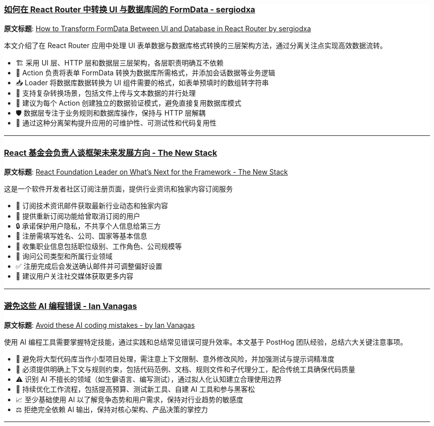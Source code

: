 ### [如何在 React Router 中转换 UI 与数据库间的 FormData - sergiodxa](https://sergiodxa.com/tutorials/transform-formdata-between-ui-and-database-in-react-router)

**原文标题**: [How to Transform FormData Between UI and Database in React Router by sergiodxa](https://sergiodxa.com/tutorials/transform-formdata-between-ui-and-database-in-react-router)

本文介绍了在 React Router 应用中处理 UI 表单数据与数据库格式转换的三层架构方法，通过分离关注点实现高效数据流转。

- 🏗️ 采用 UI 层、HTTP 层和数据层三层架构，各层职责明确互不依赖
- 🔄 Action 负责将表单 FormData 转换为数据库所需格式，并添加会话数据等业务逻辑
- 📥 Loader 将数据库数据转换为 UI 组件需要的格式，如表单预填时的数组转字符串
- 📁 支持复杂转换场景，包括文件上传与文本数据的并行处理
- 📝 建议为每个 Action 创建独立的数据验证模式，避免直接复用数据库模式
- 🛡️ 数据层专注于业务规则和数据库操作，保持与 HTTP 层解耦
- 🎯 通过这种分离架构提升应用的可维护性、可测试性和代码复用性

---

### [React 基金会负责人谈框架未来发展方向 - The New Stack](https://thenewstack.io/react-foundation-leader-on-whats-next-for-the-framework/)

**原文标题**: [React Foundation Leader on What’s Next for the Framework - The New Stack](https://thenewstack.io/react-foundation-leader-on-whats-next-for-the-framework/)

这是一个软件开发者社区订阅注册页面，提供行业资讯和独家内容订阅服务

- 📧 订阅技术资讯邮件获取最新行业动态和独家内容
- 🔄 提供重新订阅功能给曾取消订阅的用户
- 🔒 承诺保护用户隐私，不共享个人信息给第三方
- 📝 注册需填写姓名、公司、国家等基本信息
- 👔 收集职业信息包括职位级别、工作角色、公司规模等
- 🏢 询问公司类型和所属行业领域
- ✅ 注册完成后会发送确认邮件并可调整偏好设置
- 📱 建议用户关注社交媒体获取更多内容

---

### [避免这些 AI 编程错误 - Ian Vanagas](https://newsletter.posthog.com/p/avoid-these-ai-coding-mistakes?r=5t1b8o)

**原文标题**: [Avoid these AI coding mistakes - by Ian Vanagas](https://newsletter.posthog.com/p/avoid-these-ai-coding-mistakes?r=5t1b8o)

使用 AI 编程工具需要掌握特定技能，通过实践和总结常见错误可提升效率。本文基于 PostHog 团队经验，总结六大关键注意事项。

- 🤖 避免将大型代码库当作小型项目处理，需注意上下文限制、意外修改风险，并加强测试与提示词精准度
- 🧭 必须提供明确上下文与规则约束，包括代码范例、文档、规则文件和子代理分工，配合传统工具确保代码质量
- ⚠️ 识别 AI 不擅长的领域（如生僻语言、编写测试），通过拟人化认知建立合理使用边界
- 🔄 持续优化工作流程，包括提高预算、测试新工具、自建 AI 工具和参与黑客松
- 📈 至少基础使用 AI 以了解竞争态势和用户需求，保持对行业趋势的敏感度
- ⚖️ 拒绝完全依赖 AI 输出，保持对核心架构、产品决策的掌控力

---
